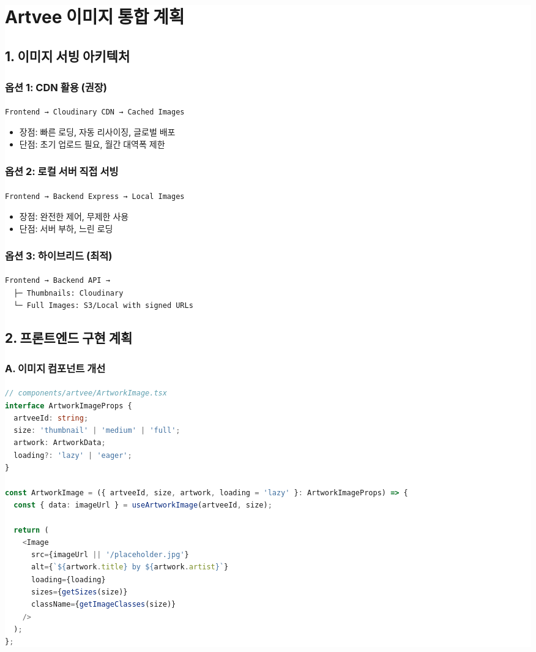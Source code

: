 # Artvee 이미지 통합 계획

## 1. 이미지 서빙 아키텍처

### 옵션 1: CDN 활용 (권장)
```
Frontend → Cloudinary CDN → Cached Images
```
- 장점: 빠른 로딩, 자동 리사이징, 글로벌 배포
- 단점: 초기 업로드 필요, 월간 대역폭 제한

### 옵션 2: 로컬 서버 직접 서빙
```
Frontend → Backend Express → Local Images
```
- 장점: 완전한 제어, 무제한 사용
- 단점: 서버 부하, 느린 로딩

### 옵션 3: 하이브리드 (최적)
```
Frontend → Backend API → 
  ├─ Thumbnails: Cloudinary
  └─ Full Images: S3/Local with signed URLs
```

## 2. 프론트엔드 구현 계획

### A. 이미지 컴포넌트 개선
```typescript
// components/artvee/ArtworkImage.tsx
interface ArtworkImageProps {
  artveeId: string;
  size: 'thumbnail' | 'medium' | 'full';
  artwork: ArtworkData;
  loading?: 'lazy' | 'eager';
}

const ArtworkImage = ({ artveeId, size, artwork, loading = 'lazy' }: ArtworkImageProps) => {
  const { data: imageUrl } = useArtworkImage(artveeId, size);
  
  return (
    <Image
      src={imageUrl || '/placeholder.jpg'}
      alt={`${artwork.title} by ${artwork.artist}`}
      loading={loading}
      sizes={getSizes(size)}
      className={getImageClasses(size)}
    />
  );
};
```
